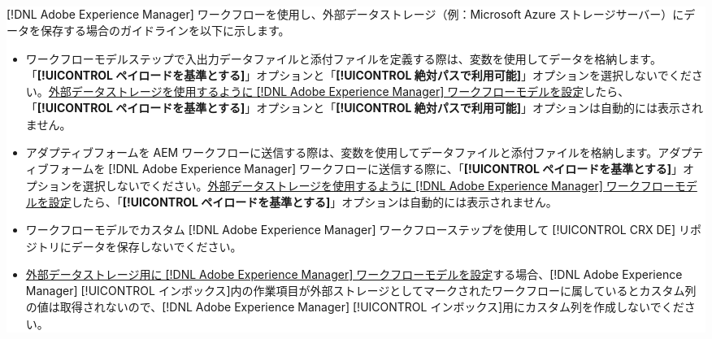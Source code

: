 [!DNL Adobe Experience Manager] ワークフローを使用し、外部データストレージ（例：Microsoft Azure ストレージサーバー）にデータを保存する場合のガイドラインを以下に示します。

* ワークフローモデルステップで入出力データファイルと添付ファイルを定義する際は、変数を使用してデータを格納します。「**[!UICONTROL ペイロードを基準とする]**」オプションと「**[!UICONTROL 絶対パスで利用可能]**」オプションを選択しないでください。[外部データストレージを使用するように  [!DNL Adobe Experience Manager]  ワークフローモデルを設定](#configure-aem-wf-model)したら、「**[!UICONTROL ペイロードを基準とする]**」オプションと「**[!UICONTROL 絶対パスで利用可能]**」オプションは自動的には表示されません。

* アダプティブフォームを AEM ワークフローに送信する際は、変数を使用してデータファイルと添付ファイルを格納します。アダプティブフォームを [!DNL Adobe Experience Manager] ワークフローに送信する際に、「**[!UICONTROL ペイロードを基準とする]**」オプションを選択しないでください。[外部データストレージを使用するように  [!DNL Adobe Experience Manager]  ワークフローモデルを設定](#configure-aem-wf-model)したら、「**[!UICONTROL ペイロードを基準とする]**」オプションは自動的には表示されません。

* ワークフローモデルでカスタム [!DNL Adobe Experience Manager] ワークフローステップを使用して [!UICONTROL CRX DE] リポジトリにデータを保存しないでください。

* [外部データストレージ用に  [!DNL Adobe Experience Manager]  ワークフローモデルを設定](#configure-aem-wf-model)する場合、[!DNL Adobe Experience Manager] [!UICONTROL  インボックス]内の作業項目が外部ストレージとしてマークされたワークフローに属しているとカスタム列の値は取得されないので、[!DNL Adobe Experience Manager] [!UICONTROL  インボックス]用にカスタム列を作成しないでください。
